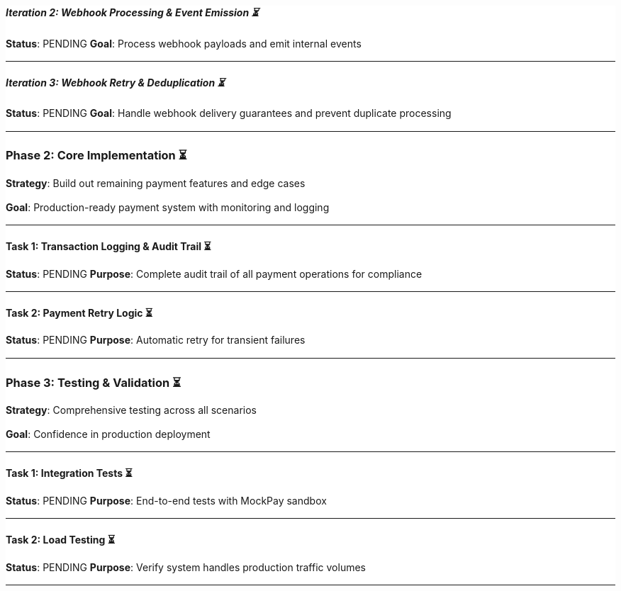 
##### Iteration 2: Webhook Processing & Event Emission ⏳

**Status**: PENDING
**Goal**: Process webhook payloads and emit internal events

---

##### Iteration 3: Webhook Retry & Deduplication ⏳

**Status**: PENDING
**Goal**: Handle webhook delivery guarantees and prevent duplicate processing

---

### Phase 2: Core Implementation ⏳

**Strategy**: Build out remaining payment features and edge cases

**Goal**: Production-ready payment system with monitoring and logging

---

#### Task 1: Transaction Logging & Audit Trail ⏳

**Status**: PENDING
**Purpose**: Complete audit trail of all payment operations for compliance

---

#### Task 2: Payment Retry Logic ⏳

**Status**: PENDING
**Purpose**: Automatic retry for transient failures

---

### Phase 3: Testing & Validation ⏳

**Strategy**: Comprehensive testing across all scenarios

**Goal**: Confidence in production deployment

---

#### Task 1: Integration Tests ⏳

**Status**: PENDING
**Purpose**: End-to-end tests with MockPay sandbox

---

#### Task 2: Load Testing ⏳

**Status**: PENDING
**Purpose**: Verify system handles production traffic volumes

---

